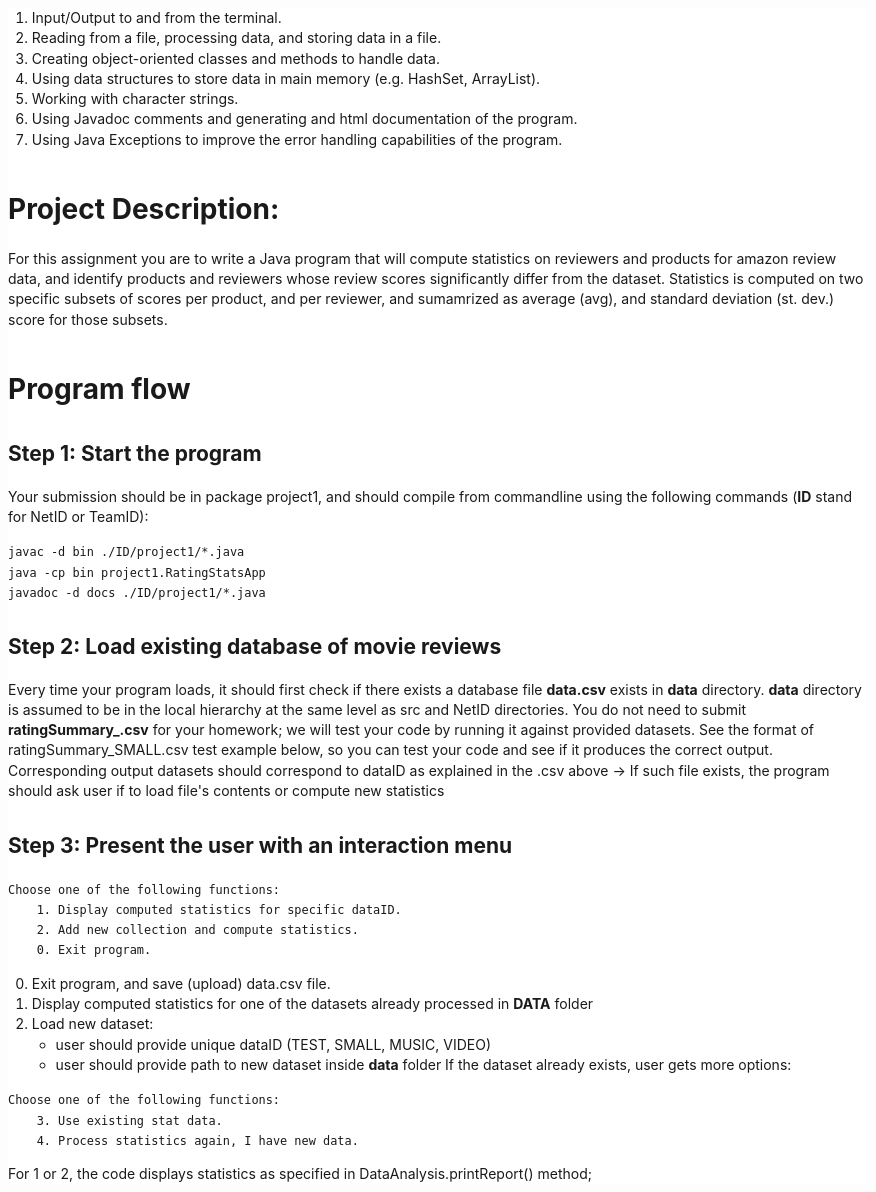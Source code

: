 1.	Input/Output to and from the terminal. 
2.	Reading from a file, processing data, and storing data in a file.
3.	Creating object-oriented classes and methods to handle data.
4.	Using data structures to store data in main memory (e.g. HashSet, ArrayList).
5.	Working with character strings.
6.	Using Javadoc comments and generating and html documentation of the program.
7.	Using Java Exceptions to improve the error handling capabilities of the program.

# Project Description:

For this assignment you are to write a Java program that will compute statistics on reviewers and products for amazon review data, and identify products and reviewers whose review scores significantly differ from the dataset.  Statistics is computed on two specific subsets of scores per product, and per reviewer, and sumamrized as average (avg), and standard deviation (st. dev.) score for those subsets. 

# Program flow

## Step 1: Start the program

Your submission should be in package project1, and should compile from commandline using the following commands (**ID** stand for NetID or TeamID): 

```
javac -d bin ./ID/project1/*.java
java -cp bin project1.RatingStatsApp 
javadoc -d docs ./ID/project1/*.java
```

## Step 2: Load existing database of movie reviews

Every time your program loads, it should first check if there exists a database file **data.csv** exists in **data** directory. **data** directory is assumed to be in the local hierarchy at the same level as src and NetID directories. You do not need to submit **ratingSummary_<dataset>.csv** for your homework; we will test your code by running it against provided datasets.  See the format of ratingSummary_SMALL.csv test example below, so you can test your code and see if it produces the correct output. Corresponding output datasets should correspond to dataID as explained in the .csv above 
-> If such file exists, the program should ask user if to load file's contents or compute new statistics

## Step 3: Present the user with an interaction menu

```
Choose one of the following functions:
	1. Display computed statistics for specific dataID. 
    2. Add new collection and compute statistics.
	0. Exit program.
```
0. Exit program, and save (upload) data.csv file. 
1. Display computed statistics for one of the datasets already processed in **DATA** folder
2. Load new dataset: 
   * user should provide unique dataID (TEST, SMALL, MUSIC, VIDEO)
   * user should provide path to new dataset inside **data** folder 
   If the dataset already exists, user gets more options: 
```
Choose one of the following functions:
	3. Use existing stat data.
	4. Process statistics again, I have new data.
```
For 1 or 2, the code displays statistics as specified in DataAnalysis.printReport() method; 
